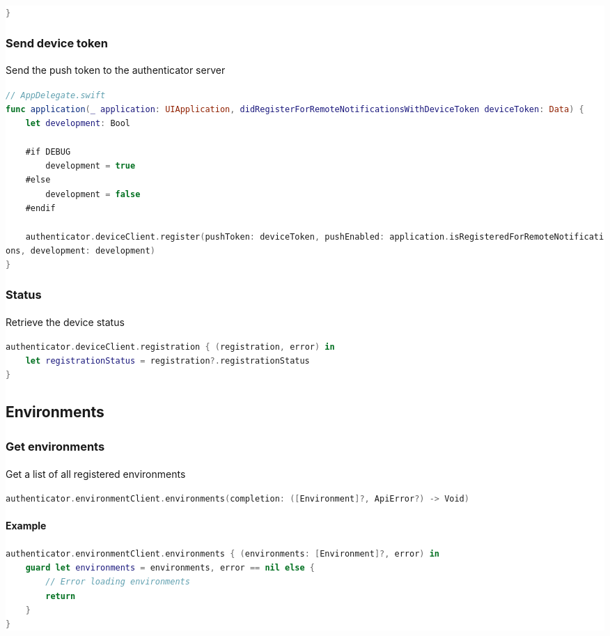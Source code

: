 ```swift
}
```

### Send device token

Send the push token to the authenticator server

```swift
// AppDelegate.swift
func application(_ application: UIApplication, didRegisterForRemoteNotificationsWithDeviceToken deviceToken: Data) {
	let development: Bool
	
	#if DEBUG
		development = true
	#else
		development = false
	#endif
	
	authenticator.deviceClient.register(pushToken: deviceToken, pushEnabled: application.isRegisteredForRemoteNotifications, development: development)
}
```

### Status

Retrieve the device status

```swift
authenticator.deviceClient.registration { (registration, error) in
	let registrationStatus = registration?.registrationStatus
}
```

## Environments

### Get environments

Get a list of all registered environments

```swift
authenticator.environmentClient.environments(completion: ([Environment]?, ApiError?) -> Void)
```

#### Example

```swift
authenticator.environmentClient.environments { (environments: [Environment]?, error) in
	guard let environments = environments, error == nil else {
		// Error loading environments
		return
  	}
}
```
